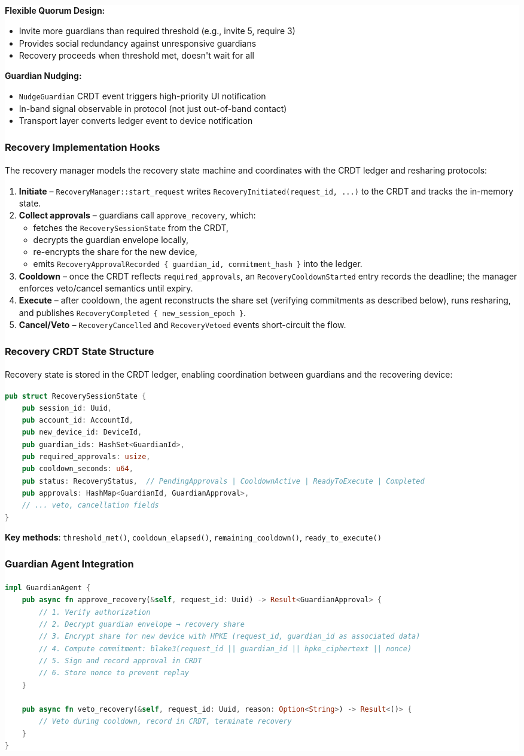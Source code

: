 **Flexible Quorum Design:**
- Invite more guardians than required threshold (e.g., invite 5, require 3)
- Provides social redundancy against unresponsive guardians
- Recovery proceeds when threshold met, doesn't wait for all

**Guardian Nudging:**
- `NudgeGuardian` CRDT event triggers high-priority UI notification
- In-band signal observable in protocol (not just out-of-band contact)
- Transport layer converts ledger event to device notification

### Recovery Implementation Hooks

The recovery manager models the recovery state machine and coordinates with the CRDT ledger and resharing protocols:

1. **Initiate** – `RecoveryManager::start_request` writes `RecoveryInitiated(request_id, ...)` to the CRDT and tracks the in-memory state.
2. **Collect approvals** – guardians call `approve_recovery`, which:
   - fetches the `RecoverySessionState` from the CRDT,
   - decrypts the guardian envelope locally,
   - re-encrypts the share for the new device,
   - emits `RecoveryApprovalRecorded { guardian_id, commitment_hash }` into the ledger.
3. **Cooldown** – once the CRDT reflects `required_approvals`, an `RecoveryCooldownStarted` entry records the deadline; the manager enforces veto/cancel semantics until expiry.
4. **Execute** – after cooldown, the agent reconstructs the share set (verifying commitments as described below), runs resharing, and publishes `RecoveryCompleted { new_session_epoch }`.
5. **Cancel/Veto** – `RecoveryCancelled` and `RecoveryVetoed` events short-circuit the flow.

### Recovery CRDT State Structure

Recovery state is stored in the CRDT ledger, enabling coordination between guardians and the recovering device:

```rust
pub struct RecoverySessionState {
    pub session_id: Uuid,
    pub account_id: AccountId,
    pub new_device_id: DeviceId,
    pub guardian_ids: HashSet<GuardianId>,
    pub required_approvals: usize,
    pub cooldown_seconds: u64,
    pub status: RecoveryStatus,  // PendingApprovals | CooldownActive | ReadyToExecute | Completed
    pub approvals: HashMap<GuardianId, GuardianApproval>,
    // ... veto, cancellation fields
}
```

**Key methods**: `threshold_met()`, `cooldown_elapsed()`, `remaining_cooldown()`, `ready_to_execute()`

### Guardian Agent Integration

```rust
impl GuardianAgent {
    pub async fn approve_recovery(&self, request_id: Uuid) -> Result<GuardianApproval> {
        // 1. Verify authorization
        // 2. Decrypt guardian envelope → recovery share
        // 3. Encrypt share for new device with HPKE (request_id, guardian_id as associated data)
        // 4. Compute commitment: blake3(request_id || guardian_id || hpke_ciphertext || nonce)
        // 5. Sign and record approval in CRDT
        // 6. Store nonce to prevent replay
    }
    
    pub async fn veto_recovery(&self, request_id: Uuid, reason: Option<String>) -> Result<()> {
        // Veto during cooldown, record in CRDT, terminate recovery
    }
}
```
